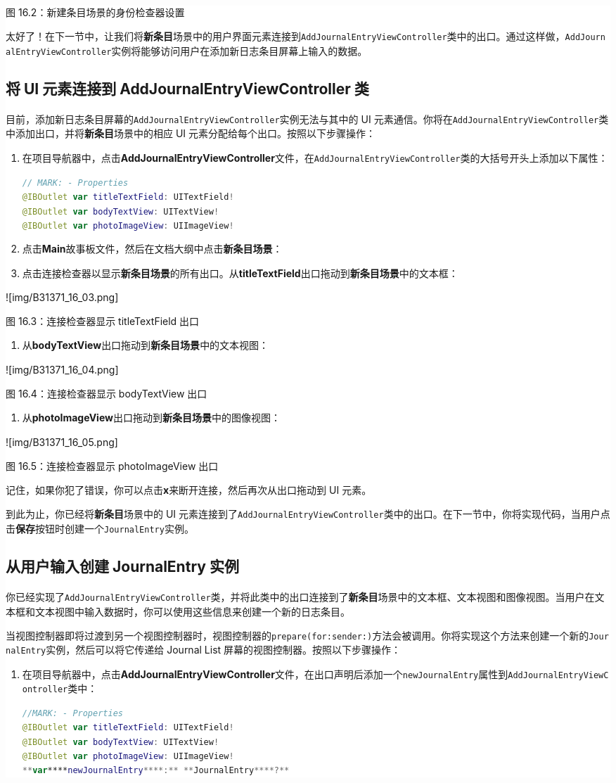 图 16.2：新建条目场景的身份检查器设置

太好了！在下一节中，让我们将**新条目**场景中的用户界面元素连接到`AddJournalEntryViewController`类中的出口。通过这样做，`AddJournalEntryViewController`实例将能够访问用户在添加新日志条目屏幕上输入的数据。

## 将 UI 元素连接到 AddJournalEntryViewController 类

目前，添加新日志条目屏幕的`AddJournalEntryViewController`实例无法与其中的 UI 元素通信。你将在`AddJournalEntryViewController`类中添加出口，并将**新条目**场景中的相应 UI 元素分配给每个出口。按照以下步骤操作：

1.  在项目导航器中，点击**AddJournalEntryViewController**文件，在`AddJournalEntryViewController`类的大括号开头上添加以下属性：

    ```swift
    // MARK: - Properties
    @IBOutlet var titleTextField: UITextField!
    @IBOutlet var bodyTextView: UITextView!
    @IBOutlet var photoImageView: UIImageView! 
    ```

1.  点击**Main**故事板文件，然后在文档大纲中点击**新条目场景**：

1.  点击连接检查器以显示**新条目场景**的所有出口。从**titleTextField**出口拖动到**新条目场景**中的文本框：

![img/B31371_16_03.png]

图 16.3：连接检查器显示 titleTextField 出口

1.  从**bodyTextView**出口拖动到**新条目场景**中的文本视图：

![img/B31371_16_04.png]

图 16.4：连接检查器显示 bodyTextView 出口

1.  从**photoImageView**出口拖动到**新条目场景**中的图像视图：

![img/B31371_16_05.png]

图 16.5：连接检查器显示 photoImageView 出口

记住，如果你犯了错误，你可以点击**x**来断开连接，然后再次从出口拖动到 UI 元素。

到此为止，你已经将**新条目**场景中的 UI 元素连接到了`AddJournalEntryViewController`类中的出口。在下一节中，你将实现代码，当用户点击**保存**按钮时创建一个`JournalEntry`实例。

## 从用户输入创建 JournalEntry 实例

你已经实现了`AddJournalEntryViewController`类，并将此类中的出口连接到了**新条目**场景中的文本框、文本视图和图像视图。当用户在文本框和文本视图中输入数据时，你可以使用这些信息来创建一个新的日志条目。

当视图控制器即将过渡到另一个视图控制器时，视图控制器的`prepare(for:sender:)`方法会被调用。你将实现这个方法来创建一个新的`JournalEntry`实例，然后可以将它传递给 Journal List 屏幕的视图控制器。按照以下步骤操作：

1.  在项目导航器中，点击**AddJournalEntryViewController**文件，在出口声明后添加一个`newJournalEntry`属性到`AddJournalEntryViewController`类中：

    ```swift
    //MARK: - Properties
    @IBOutlet var titleTextField: UITextField!
    @IBOutlet var bodyTextView: UITextView!
    @IBOutlet var photoImageView: UIImageView!
    **var****newJournalEntry****:** **JournalEntry****?** 
    ```
